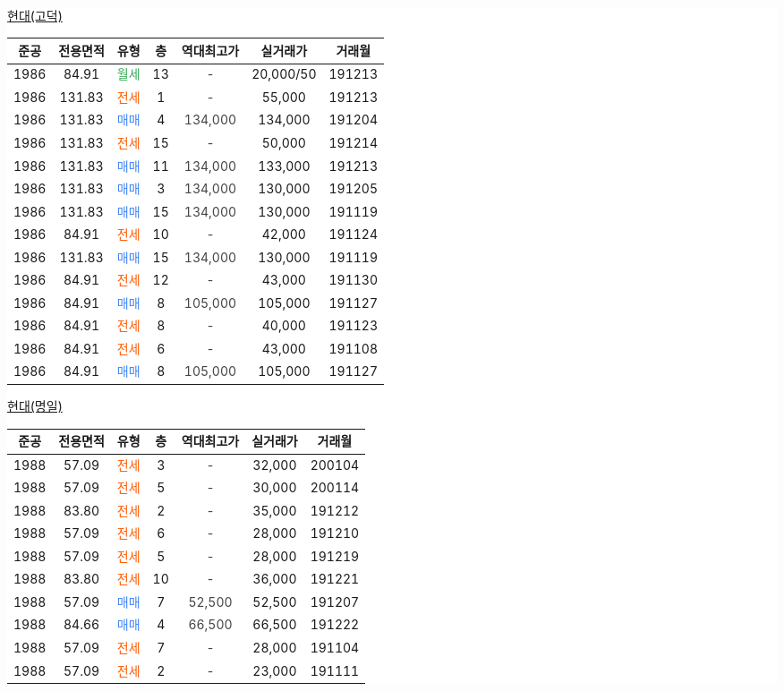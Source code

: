 

<script async src="//pagead2.googlesyndication.com/pagead/js/adsbygoogle.js"></script>

<ins class="adsbygoogle"
     style="display:block"
     data-ad-client="ca-pub-1142216861245946"
     data-ad-slot="4805727019"
     data-ad-format="auto"
     data-full-width-responsive="true"></ins>
<script>
(adsbygoogle = window.adsbygoogle || []).push({});
</script>


[현대(고덕)](https://search.naver.com/search.naver?query=%EC%84%9C%EC%9A%B8%ED%8A%B9%EB%B3%84%EC%8B%9C+%EA%B0%95%EB%8F%99%EA%B5%AC+%EB%AA%85%EC%9D%BC%EB%8F%99+%ED%98%84%EB%8C%80%28%EA%B3%A0%EB%8D%95%29)

|준공|전용면적|유형|층|역대최고가|실거래가|거래월|
|:---:|:---:|:---:|:---:|:---:|:---:|:---:|
|1986|84.91|<span style="color:#34a853">월세</span>|13|<span style="color:#444444">-</span>|20,000/50|191213|
|1986|131.83|<span style="color:#ff5a00">전세</span>|1|<span style="color:#444444">-</span>|55,000|191213|
|1986|131.83|<span style="color:#4285f3">매매</span>|4|<span style="color:#444444">134,000</span>|134,000|191204|
|1986|131.83|<span style="color:#ff5a00">전세</span>|15|<span style="color:#444444">-</span>|50,000|191214|
|1986|131.83|<span style="color:#4285f3">매매</span>|11|<span style="color:#444444">134,000</span>|133,000|191213|
|1986|131.83|<span style="color:#4285f3">매매</span>|3|<span style="color:#444444">134,000</span>|130,000|191205|
|1986|131.83|<span style="color:#4285f3">매매</span>|15|<span style="color:#444444">134,000</span>|130,000|191119|
|1986|84.91|<span style="color:#ff5a00">전세</span>|10|<span style="color:#444444">-</span>|42,000|191124|
|1986|131.83|<span style="color:#4285f3">매매</span>|15|<span style="color:#444444">134,000</span>|130,000|191119|
|1986|84.91|<span style="color:#ff5a00">전세</span>|12|<span style="color:#444444">-</span>|43,000|191130|
|1986|84.91|<span style="color:#4285f3">매매</span>|8|<span style="color:#444444">105,000</span>|105,000|191127|
|1986|84.91|<span style="color:#ff5a00">전세</span>|8|<span style="color:#444444">-</span>|40,000|191123|
|1986|84.91|<span style="color:#ff5a00">전세</span>|6|<span style="color:#444444">-</span>|43,000|191108|
|1986|84.91|<span style="color:#4285f3">매매</span>|8|<span style="color:#444444">105,000</span>|105,000|191127|

[현대(명일)](https://search.naver.com/search.naver?query=%EC%84%9C%EC%9A%B8%ED%8A%B9%EB%B3%84%EC%8B%9C+%EA%B0%95%EB%8F%99%EA%B5%AC+%EB%AA%85%EC%9D%BC%EB%8F%99+%ED%98%84%EB%8C%80%28%EB%AA%85%EC%9D%BC%29)

|준공|전용면적|유형|층|역대최고가|실거래가|거래월|
|:---:|:---:|:---:|:---:|:---:|:---:|:---:|
|1988|57.09|<span style="color:#ff5a00">전세</span>|3|<span style="color:#444444">-</span>|32,000|200104|
|1988|57.09|<span style="color:#ff5a00">전세</span>|5|<span style="color:#444444">-</span>|30,000|200114|
|1988|83.80|<span style="color:#ff5a00">전세</span>|2|<span style="color:#444444">-</span>|35,000|191212|
|1988|57.09|<span style="color:#ff5a00">전세</span>|6|<span style="color:#444444">-</span>|28,000|191210|
|1988|57.09|<span style="color:#ff5a00">전세</span>|5|<span style="color:#444444">-</span>|28,000|191219|
|1988|83.80|<span style="color:#ff5a00">전세</span>|10|<span style="color:#444444">-</span>|36,000|191221|
|1988|57.09|<span style="color:#4285f3">매매</span>|7|<span style="color:#444444">52,500</span>|52,500|191207|
|1988|84.66|<span style="color:#4285f3">매매</span>|4|<span style="color:#444444">66,500</span>|66,500|191222|
|1988|57.09|<span style="color:#ff5a00">전세</span>|7|<span style="color:#444444">-</span>|28,000|191104|
|1988|57.09|<span style="color:#ff5a00">전세</span>|2|<span style="color:#444444">-</span>|23,000|191111|